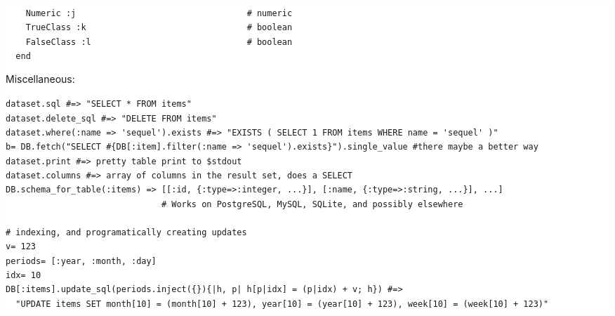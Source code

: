         Numeric :j                                  # numeric
        TrueClass :k                                # boolean
        FalseClass :l                               # boolean
      end
  
  Miscellaneous:
  
    dataset.sql #=> "SELECT * FROM items"
    dataset.delete_sql #=> "DELETE FROM items"
    dataset.where(:name => 'sequel').exists #=> "EXISTS ( SELECT 1 FROM items WHERE name = 'sequel' )"
    b= DB.fetch("SELECT #{DB[:item].filter(:name => 'sequel').exists}").single_value #there maybe a better way
    dataset.print #=> pretty table print to $stdout
    dataset.columns #=> array of columns in the result set, does a SELECT
    DB.schema_for_table(:items) => [[:id, {:type=>:integer, ...}], [:name, {:type=>:string, ...}], ...]
                                   # Works on PostgreSQL, MySQL, SQLite, and possibly elsewhere
  
    # indexing, and programatically creating updates
    v= 123
    periods= [:year, :month, :day]
    idx= 10
    DB[:items].update_sql(periods.inject({}){|h, p| h[p|idx] = (p|idx) + v; h}) #=> 
      "UPDATE items SET month[10] = (month[10] + 123), year[10] = (year[10] + 123), week[10] = (week[10] + 123)"
